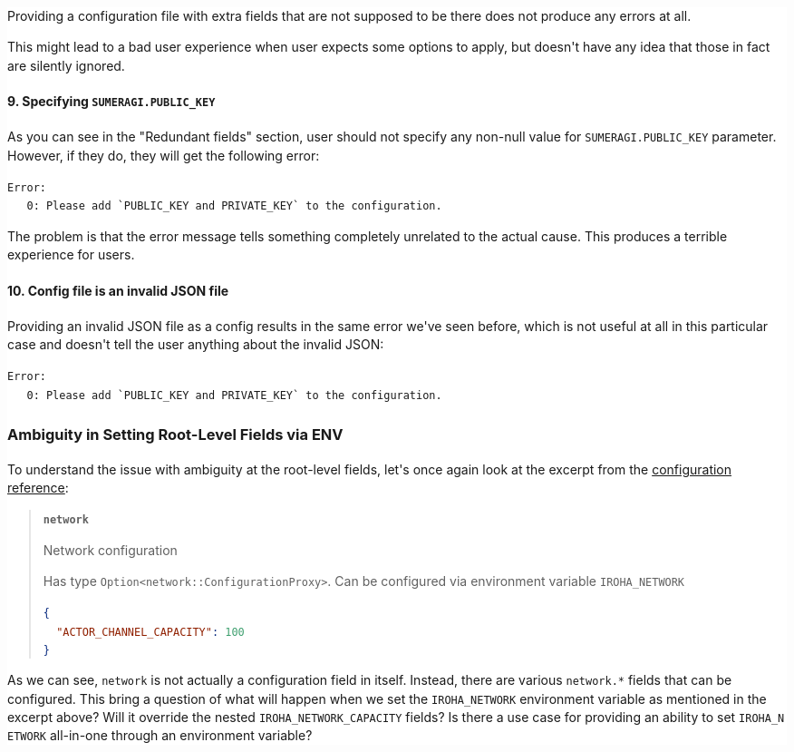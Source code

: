 Providing a configuration file with extra fields that are not supposed to be there does not produce any errors at all.

This might lead to a bad user experience when user expects some options to apply, but doesn't have any idea that those
in fact are silently ignored.

#### 9. Specifying `SUMERAGI.PUBLIC_KEY`

As you can see in the "Redundant fields" section, user should not specify any non-null value for `SUMERAGI.PUBLIC_KEY`
parameter. However, if they do, they will get the following error:

```
Error:
   0: Please add `PUBLIC_KEY and PRIVATE_KEY` to the configuration.
```

The problem is that the error message tells something completely unrelated to the actual cause. This produces a terrible
experience for users.

#### 10. Config file is an invalid JSON file

Providing an invalid JSON file as a config results in the same error we've seen before, which is not useful at all in
this particular case and doesn't tell the user anything about the invalid JSON:

```
Error:
   0: Please add `PUBLIC_KEY and PRIVATE_KEY` to the configuration.
```

### Ambiguity in Setting Root-Level Fields via ENV

To understand the issue with ambiguity at the root-level fields, let's once again look at the excerpt from the
[configuration reference](https://github.com/hyperledger/iroha/blob/35ba182e1d1b6b594712cf63bf448a2edefcf2cd/docs/source/references/config.md#network):

> **`network`**
>
> Network configuration
>
> Has type `Option<network::ConfigurationProxy>`. Can be configured via environment variable `IROHA_NETWORK`
>
> ```json
> {
>   "ACTOR_CHANNEL_CAPACITY": 100
> }
> ```

As we can see, `network` is not actually a configuration field in itself. Instead, there are various `network.*` fields
that can be configured. This bring a question of what will happen when we set the `IROHA_NETWORK` environment variable
as mentioned in the excerpt above? Will it override the nested `IROHA_NETWORK_CAPACITY` fields? Is there a use case for
providing an ability to set `IROHA_NETWORK` all-in-one through an environment variable?
